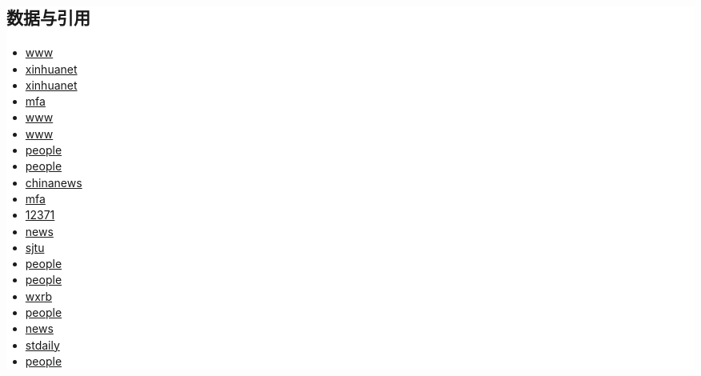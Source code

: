 ## 数据与引用
- [www](https://vertexaisearch.cloud.google.com/grounding-api-redirect/AUZIYQHPcAEc_tkPxTfBDL7VAsUl8wPgtAwcWCwlKWjeWsoleZlgLXSM1Xbl8Q9plsIPDi7dYHM4_FgcXNwc4jsFzxSvsy4iXgNesc84Uj0efNbZ3qDER0R8jfFXIw9ysTXhqsJW-KeafPwXB18FKN5pQqplGiL0HDJR1A==)
- [xinhuanet](https://vertexaisearch.cloud.google.com/grounding-api-redirect/AUZIYQEJ70QoGPX-Ffy8f0xnCYqpOjRgYmUh9oJtPgVy72cjKNONpiJbilnd9fJpAnTCrMMf4Ai7cdyhfePMRuSnx_pTYs9yZFeFzkHCw6n7r8UTbJDXU5lDaIUagXJ7lOWn9ba8ddk6WPaeQp1wdrtx0g3-11VDeHuFWHgye4kH3E4o-z_Tv_o=)
- [xinhuanet](https://vertexaisearch.cloud.google.com/grounding-api-redirect/AUZIYQEodkV5vc_iG7ozzrZ0WqprALHofF4yqIXDA5gZgDohAcvR6tEHfVsgizEIEIltdU3qtHS7sVwwElk43XP61FWPdtJidrYgm4gK50Zq8TG67cKDKTuFPCg3QMSm7uuXzMsPdkOAqim-f11QdwJoGVAIAeku7qahyhPx6LOjVerzPm0kmm8=)
- [mfa](https://vertexaisearch.cloud.google.com/grounding-api-redirect/AUZIYQFoCyaQ53kbNOF20O4GeN3Oyo62QdHC-kohz5_l-Yn8eAjljmyHefn5rHgyQMBz9LkQ1hQzYk_ZXJi3Hn9eD-E3TRFZV_g3Vp5FJ-2fcmPXr_OVTXfcWTZEPpp_CNqOllAw9TMgat6HKyTDmrlvyYFr9tQcL9b7)
- [www](https://vertexaisearch.cloud.google.com/grounding-api-redirect/AUZIYQHnPVByBjK622K6tA1rARajKwd4Rz1tXEopCX7sRoOzjMRZB9n9jUQC-o7MX6v-3vwjTGfjCQz7MY0j1hAdENsv37826gP6IqHUi0cMw10BqmEfxAHWV9JZB4fMtDG4vKSwRElVbZKQgEFWb84ef_xorvTfGWD7cQ==)
- [www](https://vertexaisearch.cloud.google.com/grounding-api-redirect/AUZIYQGUoAEZYAhD0NkOrSBfnz1DbKVPeg5X-_6s_Wu09OhpcNQQuQF6azyfv31LkBT2RHn8JuStr5yZg2koQVvLZo5EVBp_RKvTZoffjorpZ5dehp0jkUg170ePhoH-pzi4SU7qX_iOSRoJ1rS_q-VOb6bXu6U2jBTCcg==)
- [people](https://vertexaisearch.cloud.google.com/grounding-api-redirect/AUZIYQFGYlwg0eRHSpdQnCMRyua9VemUfOctIuHvp1csD5kQuMaAGQ5czwQGLx4uj9M082gYWZ7gk5Zu_i1TQ16q9MzlzOQq1MR9znFn6GmcywLBiJRmtW8qX02d6lOWCWv--qerVSG3wCc7qIqDow==)
- [people](https://vertexaisearch.cloud.google.com/grounding-api-redirect/AUZIYQHDpEL3Chlg-7EVSp5Gf64roakHOlZIEukKSzBlCE0CdDqPO2xEusWDlYXNvZERftRnwLHvYD5v9_FJu6WXPbrEon77vlWk_ggf66qTI_6F4G08vh9TxPf6-gjY1O7PrGdyAt_Jj81xsO9D_RMWqzYI83MIdCNTINIY)
- [chinanews](https://vertexaisearch.cloud.google.com/grounding-api-redirect/AUZIYQFM1O5UfVSv0m_7-oVeNdrTbFm6i4xqQ9n3qv_zwsRV5aPBhyP0eaAOU486PUeeUyrgSEQipE4duXDO5ksJjI-0MD70GpCZp49aMo8bGS4tV4saEKyuncEuXqp6PRzmerkJ3YaIZNJQ-m0CENVMfznqhYEHbg==)
- [mfa](https://vertexaisearch.cloud.google.com/grounding-api-redirect/AUZIYQHC2oXBJX-sn74KlYgCuy9yXQlPDv27aTnPyZGN3HSl47p1tHfI6LQ5qzY1ygw8v9GdJXAojNmTDUlDh_qo74xuZlMPIDx8h6okthc7Bo1l4RBHzfFsXJQ-443woOg9k-ss67P_p4p5HTJb-H3YhbzODayTU6nw)
- [12371](https://vertexaisearch.cloud.google.com/grounding-api-redirect/AUZIYQEJ70QoGPX-Ffy8f0xnCYqpOjRgYmUh9oJtPgVy72cjKNONpiJbilnd9fJpAnTCrMMf4Ai7cdyhfePMRuSnx_pTYs9yZFeFzkHCw6n7r8UTbJDXU5lDaIUagXJ7lOWn9ba8ddk6WPaeQp1wdrtx0g3-11VDeHuFWHgye4kH3E4o-z_Tv_o=0)
- [news](https://vertexaisearch.cloud.google.com/grounding-api-redirect/AUZIYQEJ70QoGPX-Ffy8f0xnCYqpOjRgYmUh9oJtPgVy72cjKNONpiJbilnd9fJpAnTCrMMf4Ai7cdyhfePMRuSnx_pTYs9yZFeFzkHCw6n7r8UTbJDXU5lDaIUagXJ7lOWn9ba8ddk6WPaeQp1wdrtx0g3-11VDeHuFWHgye4kH3E4o-z_Tv_o=1)
- [sjtu](https://vertexaisearch.cloud.google.com/grounding-api-redirect/AUZIYQEJ70QoGPX-Ffy8f0xnCYqpOjRgYmUh9oJtPgVy72cjKNONpiJbilnd9fJpAnTCrMMf4Ai7cdyhfePMRuSnx_pTYs9yZFeFzkHCw6n7r8UTbJDXU5lDaIUagXJ7lOWn9ba8ddk6WPaeQp1wdrtx0g3-11VDeHuFWHgye4kH3E4o-z_Tv_o=2)
- [people](https://vertexaisearch.cloud.google.com/grounding-api-redirect/AUZIYQEJ70QoGPX-Ffy8f0xnCYqpOjRgYmUh9oJtPgVy72cjKNONpiJbilnd9fJpAnTCrMMf4Ai7cdyhfePMRuSnx_pTYs9yZFeFzkHCw6n7r8UTbJDXU5lDaIUagXJ7lOWn9ba8ddk6WPaeQp1wdrtx0g3-11VDeHuFWHgye4kH3E4o-z_Tv_o=3)
- [people](https://vertexaisearch.cloud.google.com/grounding-api-redirect/AUZIYQEJ70QoGPX-Ffy8f0xnCYqpOjRgYmUh9oJtPgVy72cjKNONpiJbilnd9fJpAnTCrMMf4Ai7cdyhfePMRuSnx_pTYs9yZFeFzkHCw6n7r8UTbJDXU5lDaIUagXJ7lOWn9ba8ddk6WPaeQp1wdrtx0g3-11VDeHuFWHgye4kH3E4o-z_Tv_o=4)
- [wxrb](https://vertexaisearch.cloud.google.com/grounding-api-redirect/AUZIYQEJ70QoGPX-Ffy8f0xnCYqpOjRgYmUh9oJtPgVy72cjKNONpiJbilnd9fJpAnTCrMMf4Ai7cdyhfePMRuSnx_pTYs9yZFeFzkHCw6n7r8UTbJDXU5lDaIUagXJ7lOWn9ba8ddk6WPaeQp1wdrtx0g3-11VDeHuFWHgye4kH3E4o-z_Tv_o=5)
- [people](https://vertexaisearch.cloud.google.com/grounding-api-redirect/AUZIYQEJ70QoGPX-Ffy8f0xnCYqpOjRgYmUh9oJtPgVy72cjKNONpiJbilnd9fJpAnTCrMMf4Ai7cdyhfePMRuSnx_pTYs9yZFeFzkHCw6n7r8UTbJDXU5lDaIUagXJ7lOWn9ba8ddk6WPaeQp1wdrtx0g3-11VDeHuFWHgye4kH3E4o-z_Tv_o=6)
- [news](https://vertexaisearch.cloud.google.com/grounding-api-redirect/AUZIYQEJ70QoGPX-Ffy8f0xnCYqpOjRgYmUh9oJtPgVy72cjKNONpiJbilnd9fJpAnTCrMMf4Ai7cdyhfePMRuSnx_pTYs9yZFeFzkHCw6n7r8UTbJDXU5lDaIUagXJ7lOWn9ba8ddk6WPaeQp1wdrtx0g3-11VDeHuFWHgye4kH3E4o-z_Tv_o=7)
- [stdaily](https://vertexaisearch.cloud.google.com/grounding-api-redirect/AUZIYQEJ70QoGPX-Ffy8f0xnCYqpOjRgYmUh9oJtPgVy72cjKNONpiJbilnd9fJpAnTCrMMf4Ai7cdyhfePMRuSnx_pTYs9yZFeFzkHCw6n7r8UTbJDXU5lDaIUagXJ7lOWn9ba8ddk6WPaeQp1wdrtx0g3-11VDeHuFWHgye4kH3E4o-z_Tv_o=8)
- [people](https://vertexaisearch.cloud.google.com/grounding-api-redirect/AUZIYQEOL4WnGF9nh7uYtOXyg4RjkQLfHjoMODNyGPFEQi-tqnznxtlaC2MDhQyD7krIfH_xvuJrz6ySJDsYDx0gPDmfSqieF9ZcnfoO7-PdEWrVb-UfveqEbQyyz2AnTOI9n6LNE6rjJPeiaW7eXhSO4uvdCh6mJxsWmNk=)